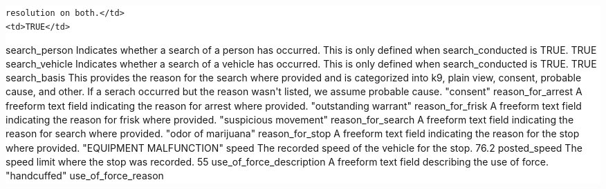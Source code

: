     resolution on both.</td>
    <td>TRUE</td>
  </tr>
  <tr>
    <td>search_person</td>
    <td>Indicates whether a search of a person has occurred. This is only
    defined when search_conducted is TRUE.</td>
    <td>TRUE</td>
  </tr>
  <tr>
    <td>search_vehicle</td>
    <td>Indicates whether a search of a vehicle has occurred. This is only
    defined when search_conducted is TRUE.</td>
    <td>TRUE</td>
  </tr>
  <tr>
    <td>search_basis</td>
    <td>This provides the reason for the search where provided and is
    categorized into k9, plain view, consent, probable cause, and other. If a
    serach occurred but the reason wasn't listed, we assume probable cause.
    </td>
    <td>"consent"</td>
  </tr>
  <tr>
    <td>reason_for_arrest</td>
    <td>A freeform text field indicating the reason for arrest where
    provided.</td>
    <td>"outstanding warrant"</td>
  </tr>
  <tr>
    <td>reason_for_frisk</td>
    <td>A freeform text field indicating the reason for frisk where
    provided.</td>
    <td>"suspicious movement"</td>
  </tr>
  <tr>
    <td>reason_for_search</td>
    <td>A freeform text field indicating the reason for search where
    provided.</td>
    <td>"odor of marijuana"</td>
  </tr>
  <tr>
    <td>reason_for_stop</td>
    <td>A freeform text field indicating the reason for the stop where
    provided.</td>
    <td>"EQUIPMENT MALFUNCTION"</td>
  </tr>
  <tr>
    <td>speed</td>
    <td>The recorded speed of the vehicle for the stop.</td>
    <td>76.2</td>
  </tr>
  <tr>
    <td>posted_speed</td>
    <td>The speed limit where the stop was recorded.</td>
    <td>55</td>
  </tr>
  <tr>
    <td>use_of_force_description</td>
    <td>A freeform text field describing the use of force.</td>
    <td>"handcuffed"</td>
  </tr>
  <tr>
    <td>use_of_force_reason</td>